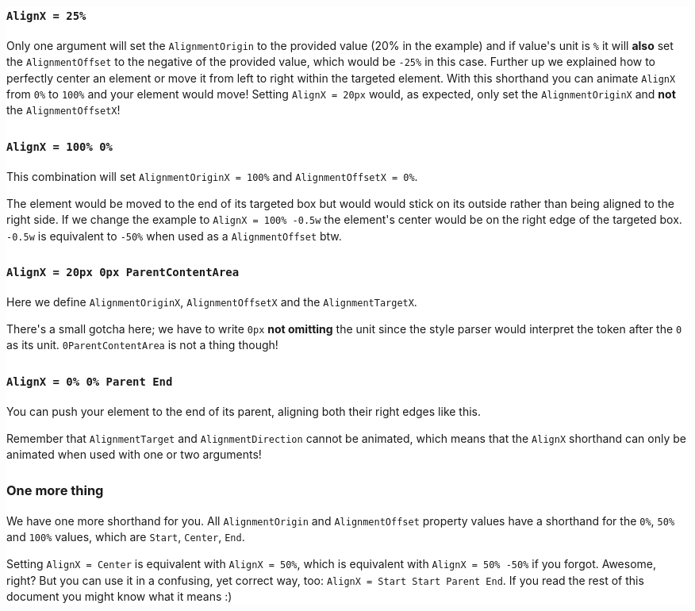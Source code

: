 ### `AlignX = 25%`
Only one argument will set the `AlignmentOrigin` to the provided value (20% in the example)
and if value's unit is `%` it will **also** set the `AlignmentOffset` to the negative of the provided value,
which would be `-25%` in this case. Further up we explained how to perfectly center an element or move it from
left to right within the targeted element. With this shorthand you can animate `AlignX` from `0%` to `100%`
and your element would move! 
Setting `AlignX = 20px` would, as expected, only set the `AlignmentOriginX` and **not** the `AlignmentOffsetX`!

### `AlignX = 100% 0%`
This combination will set `AlignmentOriginX = 100%` and `AlignmentOffsetX = 0%`.

The element would be moved to the end of its targeted box but would would stick on its outside rather than
being aligned to the right side. If we change the example to `AlignX = 100% -0.5w` the element's center would 
be on the right edge of the targeted box. `-0.5w` is equivalent to `-50%` when used as a `AlignmentOffset` btw.

### `AlignX = 20px 0px ParentContentArea`
Here we define `AlignmentOriginX`, `AlignmentOffsetX` and the `AlignmentTargetX`.
 
There's a small gotcha here; we have to write `0px` **not omitting** the
unit since the style parser would interpret the token after the `0` as its unit. `0ParentContentArea` is not
a thing though!

### `AlignX = 0% 0% Parent End`
You can push your element to the end of its parent, aligning both their right edges like this.

Remember that `AlignmentTarget` and `AlignmentDirection` cannot be animated, which means that the `AlignX` 
shorthand can only be animated when used with one or two arguments!

### One more thing
We have one more shorthand for you. All `AlignmentOrigin` and `AlignmentOffset` property values have a shorthand
for the `0%`, `50%` and `100%` values, which are `Start`, `Center`, `End`.

Setting `AlignX = Center` is equivalent with `AlignX = 50%`, which is equivalent with `AlignX = 50% -50%` if you
forgot. Awesome, right? But you can use it in a confusing, yet correct way, too: `AlignX = Start Start Parent End`.
If you read the rest of this document you might know what it means :)
